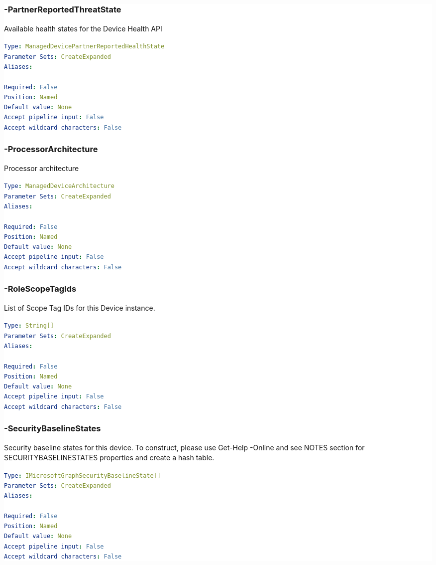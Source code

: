 ### -PartnerReportedThreatState
Available health states for the Device Health API

```yaml
Type: ManagedDevicePartnerReportedHealthState
Parameter Sets: CreateExpanded
Aliases:

Required: False
Position: Named
Default value: None
Accept pipeline input: False
Accept wildcard characters: False
```

### -ProcessorArchitecture
Processor architecture

```yaml
Type: ManagedDeviceArchitecture
Parameter Sets: CreateExpanded
Aliases:

Required: False
Position: Named
Default value: None
Accept pipeline input: False
Accept wildcard characters: False
```

### -RoleScopeTagIds
List of Scope Tag IDs for this Device instance.

```yaml
Type: String[]
Parameter Sets: CreateExpanded
Aliases:

Required: False
Position: Named
Default value: None
Accept pipeline input: False
Accept wildcard characters: False
```

### -SecurityBaselineStates
Security baseline states for this device.
To construct, please use Get-Help -Online and see NOTES section for SECURITYBASELINESTATES properties and create a hash table.

```yaml
Type: IMicrosoftGraphSecurityBaselineState[]
Parameter Sets: CreateExpanded
Aliases:

Required: False
Position: Named
Default value: None
Accept pipeline input: False
Accept wildcard characters: False
```
